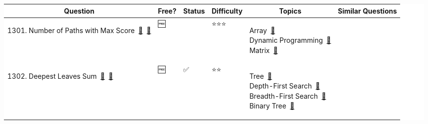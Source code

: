 | Question                                                                                                                                                                                                                                                                                                                                                           | Free? | Status | Difficulty | Topics                                                                                                                                                                                                                                                                                                                                                                                                                                                                                                          | Similar Questions                                                                                                                                                                                                                                                                                                                                                                                                                                                                                                     |
| ------------------------------------------------------------------------------------------------------------------------------------------------------------------------------------------------------------------------------------------------------------------------------------------------------------------------------------------------------------------ | ----- | ------ | ---------- | --------------------------------------------------------------------------------------------------------------------------------------------------------------------------------------------------------------------------------------------------------------------------------------------------------------------------------------------------------------------------------------------------------------------------------------------------------------------------------------------------------------- | --------------------------------------------------------------------------------------------------------------------------------------------------------------------------------------------------------------------------------------------------------------------------------------------------------------------------------------------------------------------------------------------------------------------------------------------------------------------------------------------------------------------- |
| <dl><dt>1301. Number of Paths with Max Score&nbsp;&nbsp;[:link:](https://leetcode.com/problems/number-of-paths-with-max-score)&nbsp;&nbsp;[:memo:](../Notes/Questions/1301__number-of-paths-with-max-score)</dt></dl>                                                                                                                                              | 🆓    |        | ⭐️⭐️⭐️     | <dl><dt>Array&nbsp;&nbsp;[:link:](https://leetcode.com/tag/array)</dt><dt>Dynamic Programming&nbsp;&nbsp;[:link:](https://leetcode.com/tag/dynamic-programming)</dt><dt>Matrix&nbsp;&nbsp;[:link:](https://leetcode.com/tag/matrix)</dt></dl>                                                                                                                                                                                                                                                                   | <dl></dl>                                                                                                                                                                                                                                                                                                                                                                                                                                                                                                             |
| <dl><dt>1302. Deepest Leaves Sum&nbsp;&nbsp;[:link:](https://leetcode.com/problems/deepest-leaves-sum)&nbsp;&nbsp;[:memo:](../Notes/Questions/1302__deepest-leaves-sum)</dt></dl>                                                                                                                                                                                  | 🆓    | ✅      | ⭐️⭐️       | <dl><dt>Tree&nbsp;&nbsp;[:link:](https://leetcode.com/tag/tree)</dt><dt>Depth-First Search&nbsp;&nbsp;[:link:](https://leetcode.com/tag/depth-first-search)</dt><dt>Breadth-First Search&nbsp;&nbsp;[:link:](https://leetcode.com/tag/breadth-first-search)</dt><dt>Binary Tree&nbsp;&nbsp;[:link:](https://leetcode.com/tag/binary-tree)</dt></dl>                                                                                                                                                             | <dl></dl>                                                                                                                                                                                                                                                                                                                                                                                                                                                                                                             |